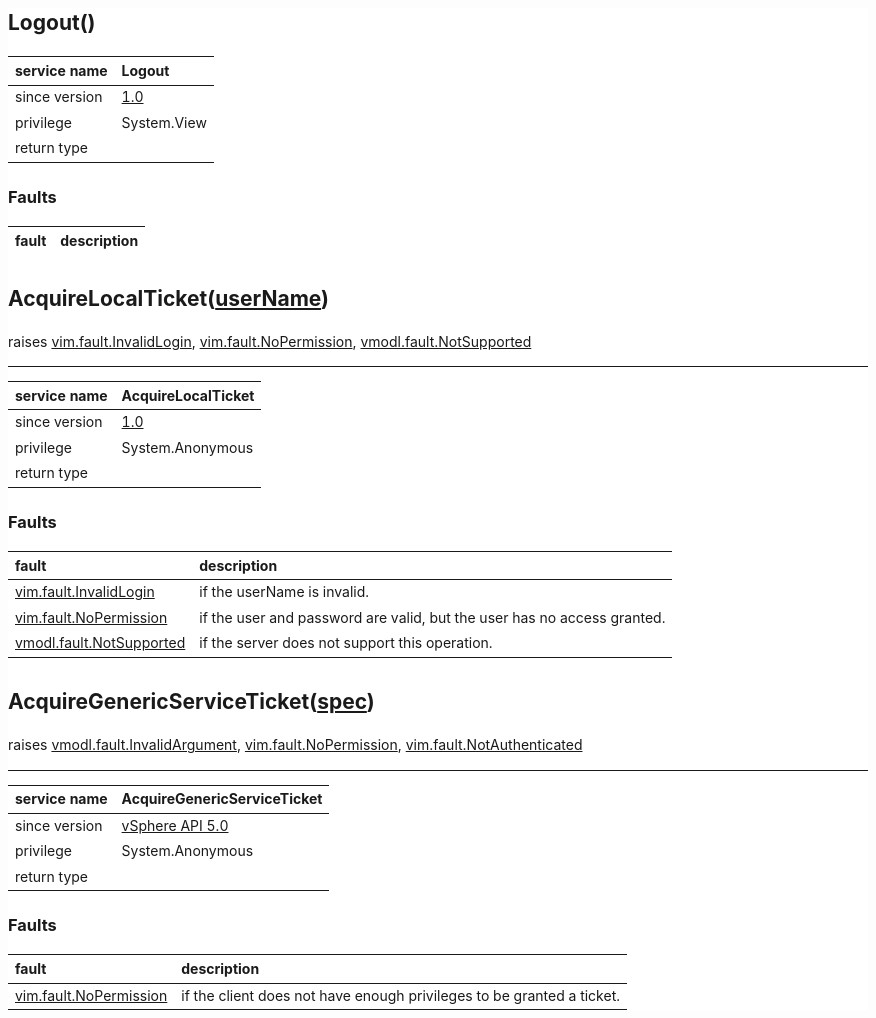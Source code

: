 


Logout()
--------

| service name | Logout |
|:--|:--|
| since version | [1.0](vim.version.md#None) |
| privilege    | System.View |
| return type |  |
### Faults
| fault | description |
|:------|:------------|




AcquireLocalTicket([userName](#string "string"))
------------------------------------------------
 raises [vim.fault.InvalidLogin](vim.fault.InvalidLogin.md "vim.fault.InvalidLogin"), [vim.fault.NoPermission](vim.fault.NoPermission.md "vim.fault.NoPermission"), [vmodl.fault.NotSupported](vmodl.fault.NotSupported.md "vmodl.fault.NotSupported")

---
| service name | AcquireLocalTicket |
|:--|:--|
| since version | [1.0](vim.version.md#None) |
| privilege    | System.Anonymous |
| return type |  |
### Faults
| fault | description |
|:------|:------------|
| [vim.fault.InvalidLogin](vim.fault.InvalidLogin.md "vim.fault.InvalidLogin") | if the userName is invalid. |
| [vim.fault.NoPermission](vim.fault.NoPermission.md "vim.fault.NoPermission") | if the user and password are valid, but the user has no access          granted. |
| [vmodl.fault.NotSupported](vmodl.fault.NotSupported.md "vmodl.fault.NotSupported") | if the server does not support this operation. |




AcquireGenericServiceTicket([spec](vim.SessionManager.ServiceRequestSpec.md "vim.SessionManager.ServiceRequestSpec"))
---------------------------------------------------------------------------------------------------------------------
 raises [vmodl.fault.InvalidArgument](vmodl.fault.InvalidArgument.md "vmodl.fault.InvalidArgument"), [vim.fault.NoPermission](vim.fault.NoPermission.md "vim.fault.NoPermission"), [vim.fault.NotAuthenticated](vim.fault.NotAuthenticated.md "vim.fault.NotAuthenticated")

---
| service name | AcquireGenericServiceTicket |
|:--|:--|
| since version | [vSphere API 5.0](vim.version.md#None) |
| privilege    | System.Anonymous |
| return type |  |
### Faults
| fault | description |
|:------|:------------|
| [vim.fault.NoPermission](vim.fault.NoPermission.md "vim.fault.NoPermission") | if the client does not have enough privileges to                        be granted a ticket. |
